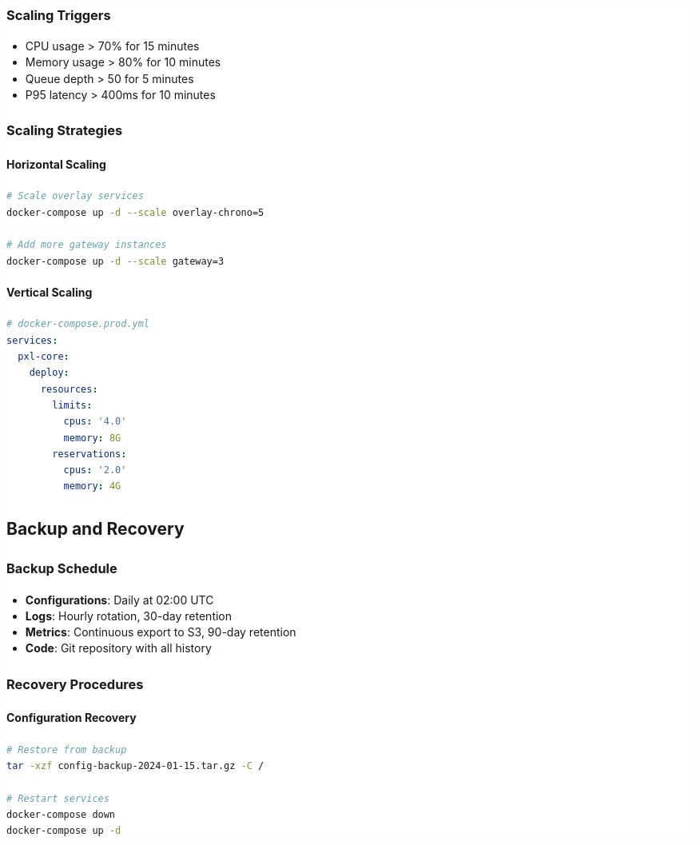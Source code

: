 ### Scaling Triggers
- CPU usage > 70% for 15 minutes
- Memory usage > 80% for 10 minutes
- Queue depth > 50 for 5 minutes
- P95 latency > 400ms for 10 minutes

### Scaling Strategies

#### Horizontal Scaling
```bash
# Scale overlay services
docker-compose up -d --scale overlay-chrono=5

# Add more gateway instances
docker-compose up -d --scale gateway=3
```

#### Vertical Scaling
```yaml
# docker-compose.prod.yml
services:
  pxl-core:
    deploy:
      resources:
        limits:
          cpus: '4.0'
          memory: 8G
        reservations:
          cpus: '2.0'
          memory: 4G
```

## Backup and Recovery

### Backup Schedule
- **Configurations**: Daily at 02:00 UTC
- **Logs**: Hourly rotation, 30-day retention
- **Metrics**: Continuous export to S3, 90-day retention
- **Code**: Git repository with all history

### Recovery Procedures

#### Configuration Recovery
```bash
# Restore from backup
tar -xzf config-backup-2024-01-15.tar.gz -C /

# Restart services
docker-compose down
docker-compose up -d
```
